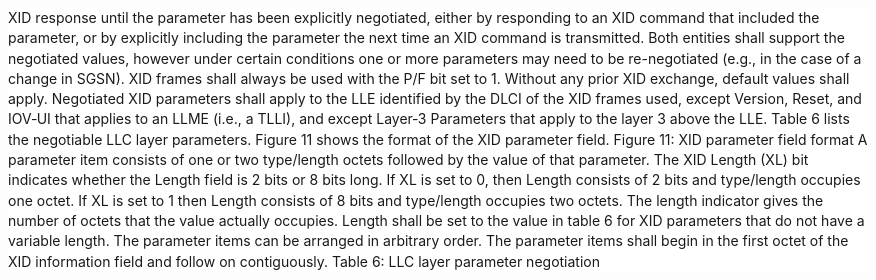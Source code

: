 XID response until the parameter has been explicitly negotiated, either by
responding to an XID command that included the parameter, or by explicitly
including the parameter the next time an XID command is transmitted.
Both entities shall support the negotiated values, however under certain
conditions one or more parameters may need to be re-negotiated (e.g., in the
case of a change in SGSN).
XID frames shall always be used with the P/F bit set to 1.
Without any prior XID exchange, default values shall apply.
Negotiated XID parameters shall apply to the LLE identified by the DLCI of the
XID frames used, except Version, Reset, and IOV‑UI that applies to an LLME
(i.e., a TLLI), and except Layer‑3 Parameters that apply to the layer 3 above
the LLE.
Table 6 lists the negotiable LLC layer parameters. Figure 11 shows the format
of the XID parameter field.
Figure 11: XID parameter field format
A parameter item consists of one or two type/length octets followed by the
value of that parameter. The XID Length (XL) bit indicates whether the Length
field is 2 bits or 8 bits long. If XL is set to 0, then Length consists of 2
bits and type/length occupies one octet. If XL is set to 1 then Length
consists of 8 bits and type/length occupies two octets. The length indicator
gives the number of octets that the value actually occupies. Length shall be
set to the value in table 6 for XID parameters that do not have a variable
length. The parameter items can be arranged in arbitrary order. The parameter
items shall begin in the first octet of the XID information field and follow
on contiguously.
Table 6: LLC layer parameter negotiation